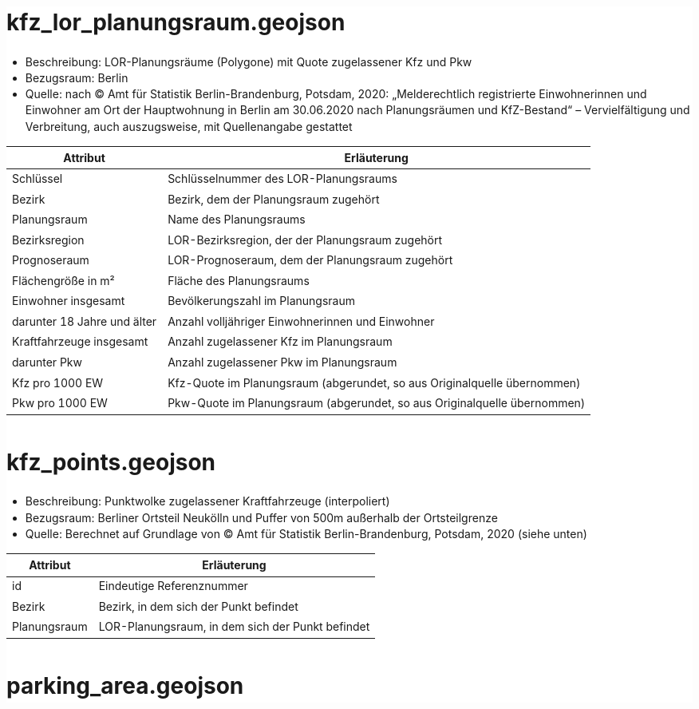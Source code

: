 # kfz_lor_planungsraum.geojson

* Beschreibung: LOR-Planungsräume (Polygone) mit Quote zugelassener Kfz und Pkw
* Bezugsraum: Berlin
* Quelle: nach © Amt für Statistik Berlin-Brandenburg, Potsdam, 2020: „Melderechtlich registrierte Einwohnerinnen
  und Einwohner am Ort der Hauptwohnung in Berlin am 30.06.2020 nach Planungsräumen und KfZ-Bestand“ –
  Vervielfältigung und Verbreitung, auch auszugsweise, mit Quellenangabe gestattet

|Attribut | Erläuterung |
|---|---|
|Schlüssel | Schlüsselnummer des LOR-Planungsraums |
|Bezirk | Bezirk, dem der Planungsraum zugehört
|Planungsraum | Name des Planungsraums|
|Bezirksregion | LOR-Bezirksregion, der der Planungsraum zugehört|
|Prognoseraum | LOR-Prognoseraum, dem der Planungsraum zugehört|
|Flächengröße in m² | Fläche des Planungsraums|
|Einwohner insgesamt | Bevölkerungszahl im Planungsraum|
|darunter 18 Jahre und älter | Anzahl volljähriger Einwohnerinnen und Einwohner|
|Kraftfahrzeuge insgesamt | Anzahl zugelassener Kfz im Planungsraum|
|darunter Pkw | Anzahl zugelassener Pkw im Planungsraum|
|Kfz pro 1000 EW | Kfz-Quote im Planungsraum (abgerundet, so aus Originalquelle übernommen)|
|Pkw pro 1000 EW | Pkw-Quote im Planungsraum (abgerundet, so aus Originalquelle übernommen)|

# kfz_points.geojson

* Beschreibung: Punktwolke zugelassener Kraftfahrzeuge (interpoliert)
* Bezugsraum: Berliner Ortsteil Neukölln und Puffer von 500m außerhalb der Ortsteilgrenze
* Quelle: Berechnet auf Grundlage von © Amt für Statistik Berlin-Brandenburg, Potsdam, 2020 (siehe unten)

|Attribut | Erläuterung |
|--|--|
|id | Eindeutige Referenznummer|
|Bezirk | Bezirk, in dem sich der Punkt befindet|
|Planungsraum | LOR-Planungsraum, in dem sich der Punkt befindet|

# parking_area.geojson
